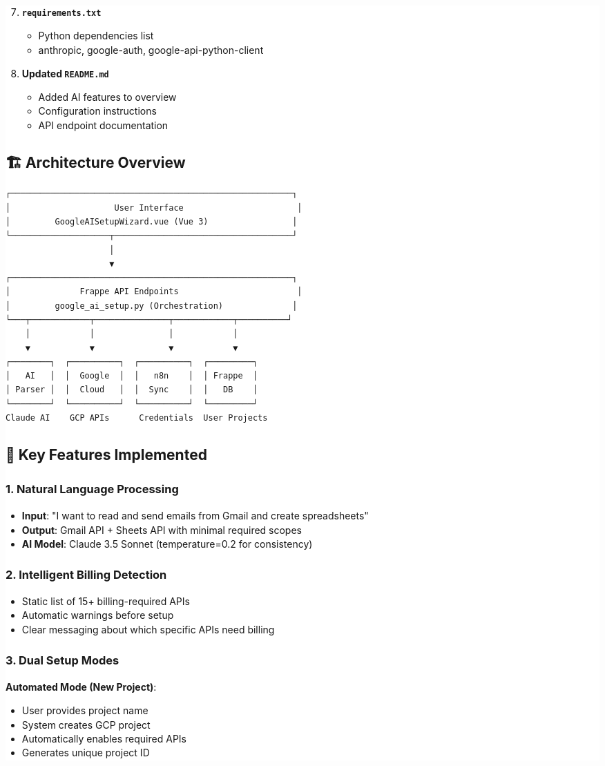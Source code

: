 7. **`requirements.txt`**
   - Python dependencies list
   - anthropic, google-auth, google-api-python-client

8. **Updated `README.md`**
   - Added AI features to overview
   - Configuration instructions
   - API endpoint documentation

## 🏗️ Architecture Overview

```
┌─────────────────────────────────────────────────────────┐
│                     User Interface                       │
│         GoogleAISetupWizard.vue (Vue 3)                 │
└────────────────────┬────────────────────────────────────┘
                     │
                     ▼
┌─────────────────────────────────────────────────────────┐
│              Frappe API Endpoints                        │
│         google_ai_setup.py (Orchestration)              │
└───┬────────────┬───────────────┬────────────┬──────────┘
    │            │               │            │
    ▼            ▼               ▼            ▼
┌────────┐  ┌──────────┐  ┌──────────┐  ┌─────────┐
│   AI   │  │  Google  │  │   n8n    │  │ Frappe  │
│ Parser │  │  Cloud   │  │  Sync    │  │   DB    │
└────────┘  └──────────┘  └──────────┘  └─────────┘
Claude AI    GCP APIs      Credentials  User Projects
```

## 🔑 Key Features Implemented

### 1. Natural Language Processing
- **Input**: "I want to read and send emails from Gmail and create spreadsheets"
- **Output**: Gmail API + Sheets API with minimal required scopes
- **AI Model**: Claude 3.5 Sonnet (temperature=0.2 for consistency)

### 2. Intelligent Billing Detection
- Static list of 15+ billing-required APIs
- Automatic warnings before setup
- Clear messaging about which specific APIs need billing

### 3. Dual Setup Modes

**Automated Mode (New Project)**:
- User provides project name
- System creates GCP project
- Automatically enables required APIs
- Generates unique project ID
